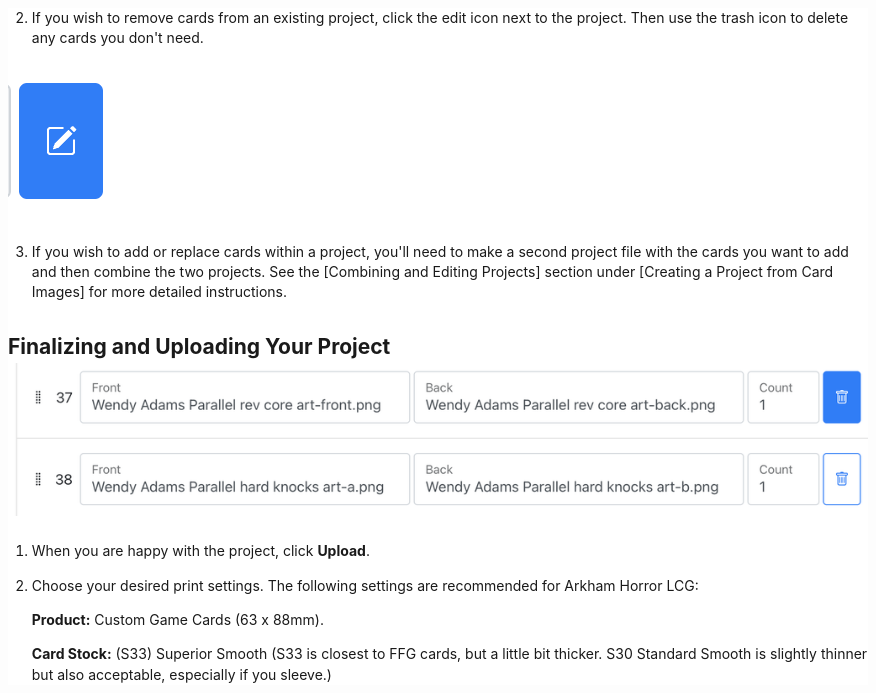 2. If you wish to remove cards from an existing project, click the edit icon next to the project. Then use the trash icon to delete any cards you don't need.

![](images/about3.png)

3. If you wish to add or replace cards within a project, you'll need to make a second project file with the cards you want to add and then combine the two projects. See the [Combining and Editing Projects] section under [Creating a Project from Card Images] for more detailed instructions.

## Finalizing and Uploading Your Project ![](images/about4.png)

1. When you are happy with the project, click **Upload**.
2. Choose your desired print settings. The following settings are recommended for Arkham Horror LCG:

   **Product:** Custom Game Cards (63 x 88mm).

   **Card Stock:** (S33) Superior Smooth (S33 is closest to FFG cards, but a little bit thicker. S30 Standard Smooth is slightly thinner but also acceptable, especially if you sleeve.)
